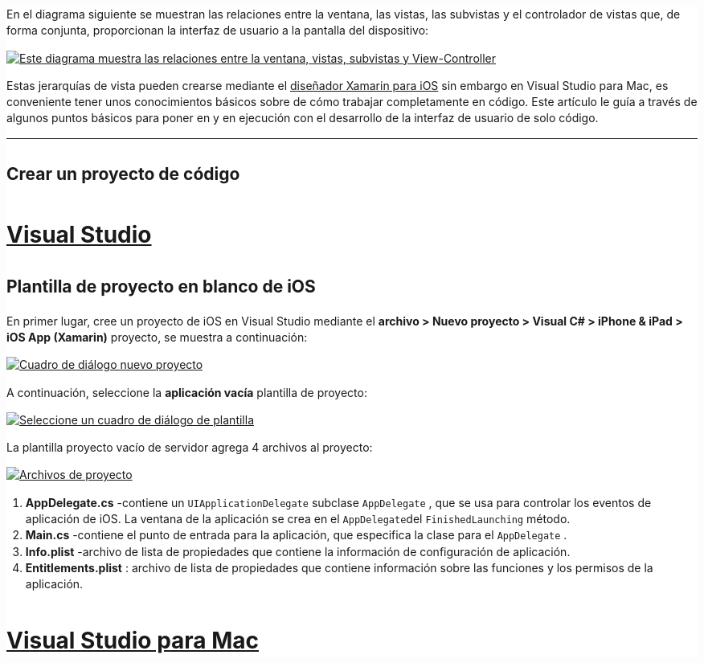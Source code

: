 En el diagrama siguiente se muestran las relaciones entre la ventana, las vistas, las subvistas y el controlador de vistas que, de forma conjunta, proporcionan la interfaz de usuario a la pantalla del dispositivo: 

[![](ios-code-only-images/image9.png "Este diagrama muestra las relaciones entre la ventana, vistas, subvistas y View-Controller")](ios-code-only-images/image9.png#lightbox)

Estas jerarquías de vista pueden crearse mediante el [diseñador Xamarin para iOS](~/ios/user-interface/designer/index.md) sin embargo en Visual Studio para Mac, es conveniente tener unos conocimientos básicos sobre de cómo trabajar completamente en código. Este artículo le guía a través de algunos puntos básicos para poner en y en ejecución con el desarrollo de la interfaz de usuario de solo código.

-----

## <a name="creating-a-code-only-project"></a>Crear un proyecto de código

# <a name="visual-studiotabvswin"></a>[Visual Studio](#tab/vswin)

## <a name="ios-blank-project-template"></a>Plantilla de proyecto en blanco de iOS

En primer lugar, cree un proyecto de iOS en Visual Studio mediante el **archivo > Nuevo proyecto > Visual C# > iPhone & iPad > iOS App (Xamarin)** proyecto, se muestra a continuación:

[![Cuadro de diálogo nuevo proyecto](ios-code-only-images/blankapp.w157-sml.png)](ios-code-only-images/blankapp.w157.png#lightbox)

A continuación, seleccione la **aplicación vacía** plantilla de proyecto:

[![Seleccione un cuadro de diálogo de plantilla](ios-code-only-images/blankapp-2.w157-sml.png)](ios-code-only-images/blankapp-2.w157.png#lightbox)

La plantilla proyecto vacío de servidor agrega 4 archivos al proyecto:

[![Archivos de proyecto](ios-code-only-images/empty-project.w157-sml.png "archivos de proyecto")](ios-code-only-images/empty-project.w157.png#lightbox)


1. **AppDelegate.cs** -contiene un `UIApplicationDelegate` subclase `AppDelegate` , que se usa para controlar los eventos de aplicación de iOS. La ventana de la aplicación se crea en el `AppDelegate`del `FinishedLaunching` método.
1. **Main.cs** -contiene el punto de entrada para la aplicación, que especifica la clase para el `AppDelegate` .
1. **Info.plist** -archivo de lista de propiedades que contiene la información de configuración de aplicación.
1. **Entitlements.plist** : archivo de lista de propiedades que contiene información sobre las funciones y los permisos de la aplicación.


# <a name="visual-studio-for-mactabvsmac"></a>[Visual Studio para Mac](#tab/vsmac)
